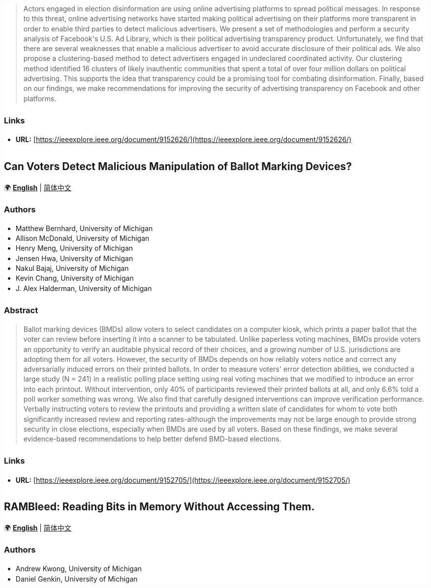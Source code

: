> Actors engaged in election disinformation are using online advertising platforms to spread political messages. In response to this threat, online advertising networks have started making political advertising on their platforms more transparent in order to enable third parties to detect malicious advertisers. We present a set of methodologies and perform a security analysis of Facebook's U.S. Ad Library, which is their political advertising transparency product. Unfortunately, we find that there are several weaknesses that enable a malicious advertiser to avoid accurate disclosure of their political ads. We also propose a clustering-based method to detect advertisers engaged in undeclared coordinated activity. Our clustering method identified 16 clusters of likely inauthentic communities that spent a total of over four million dollars on political advertising. This supports the idea that transparency could be a promising tool for combating disinformation. Finally, based on our findings, we make recommendations for improving the security of advertising transparency on Facebook and other platforms.

### Links
- **URL:** [https://ieeexplore.ieee.org/document/9152626/](https://ieeexplore.ieee.org/document/9152626/)
## Can Voters Detect Malicious Manipulation of Ballot Marking Devices?
🌍 **[English](../../../docs/en/IEEE%20Symposium%20on%20Security%20and%20Privacy/IEEE%20Symposium%20on%20Security%20and%20Privacy%202020.md#can-voters-detect-malicious-manipulation-of-ballot-marking-devices)** | [简体中文](../../../docs/zh-CN/IEEE%20Symposium%20on%20Security%20and%20Privacy/IEEE%20Symposium%20on%20Security%20and%20Privacy%202020.md#can-voters-detect-malicious-manipulation-of-ballot-marking-devices)
### Authors
* Matthew Bernhard, University of Michigan
* Allison McDonald, University of Michigan
* Henry Meng, University of Michigan
* Jensen Hwa, University of Michigan
* Nakul Bajaj, University of Michigan
* Kevin Chang, University of Michigan
* J. Alex Halderman, University of Michigan
### Abstract
> Ballot marking devices (BMDs) allow voters to select candidates on a computer kiosk, which prints a paper ballot that the voter can review before inserting it into a scanner to be tabulated. Unlike paperless voting machines, BMDs provide voters an opportunity to verify an auditable physical record of their choices, and a growing number of U.S. jurisdictions are adopting them for all voters. However, the security of BMDs depends on how reliably voters notice and correct any adversarially induced errors on their printed ballots. In order to measure voters' error detection abilities, we conducted a large study (N = 241) in a realistic polling place setting using real voting machines that we modified to introduce an error into each printout. Without intervention, only 40% of participants reviewed their printed ballots at all, and only 6.6% told a poll worker something was wrong. We also find that carefully designed interventions can improve verification performance. Verbally instructing voters to review the printouts and providing a written slate of candidates for whom to vote both significantly increased review and reporting rates-although the improvements may not be large enough to provide strong security in close elections, especially when BMDs are used by all voters. Based on these findings, we make several evidence-based recommendations to help better defend BMD-based elections.

### Links
- **URL:** [https://ieeexplore.ieee.org/document/9152705/](https://ieeexplore.ieee.org/document/9152705/)
## RAMBleed: Reading Bits in Memory Without Accessing Them.
🌍 **[English](../../../docs/en/IEEE%20Symposium%20on%20Security%20and%20Privacy/IEEE%20Symposium%20on%20Security%20and%20Privacy%202020.md#rambleed-reading-bits-in-memory-without-accessing-them)** | [简体中文](../../../docs/zh-CN/IEEE%20Symposium%20on%20Security%20and%20Privacy/IEEE%20Symposium%20on%20Security%20and%20Privacy%202020.md#rambleed-reading-bits-in-memory-without-accessing-them)
### Authors
* Andrew Kwong, University of Michigan
* Daniel Genkin, University of Michigan